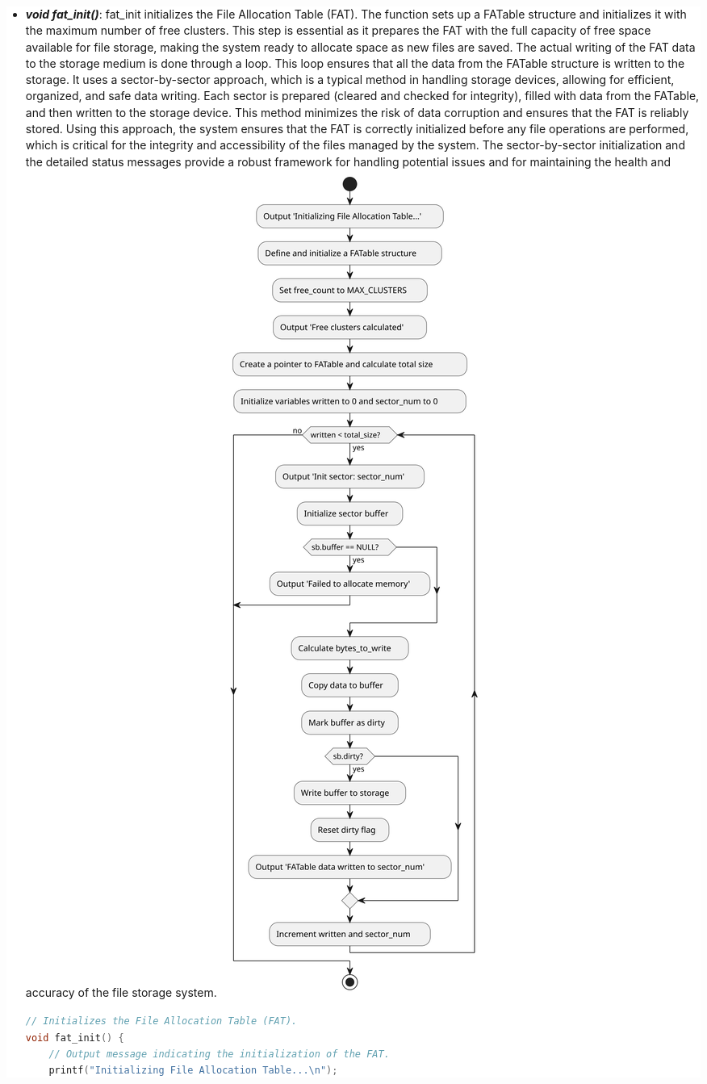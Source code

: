   * ***void fat_init()***: fat_init initializes the File Allocation Table (FAT). The function sets up a FATable structure and initializes it with the maximum number of free clusters. This step is essential as it prepares the FAT with the full capacity of free space available for file storage, making the system ready to allocate space as new files are saved. The actual writing of the FAT data to the storage medium is done through a loop. This loop ensures that all the data from the FATable structure is written to the storage. It uses a sector-by-sector approach, which is a typical method in handling storage devices, allowing for efficient, organized, and safe data writing. Each sector is prepared (cleared and checked for integrity), filled with data from the FATable, and then written to the storage device. This method minimizes the risk of data corruption and ensures that the FAT is reliably stored. Using this approach, the system ensures that the FAT is correctly initialized before any file operations are performed, which is critical for the integrity and accessibility of the files managed by the system. The sector-by-sector initialization and the detailed status messages provide a robust framework for handling potential issues and for maintaining the health and accuracy of the file storage system.![image](img/fat_init.svg)
    ```c
    // Initializes the File Allocation Table (FAT).
    void fat_init() {
        // Output message indicating the initialization of the FAT.
        printf("Initializing File Allocation Table...\n");
